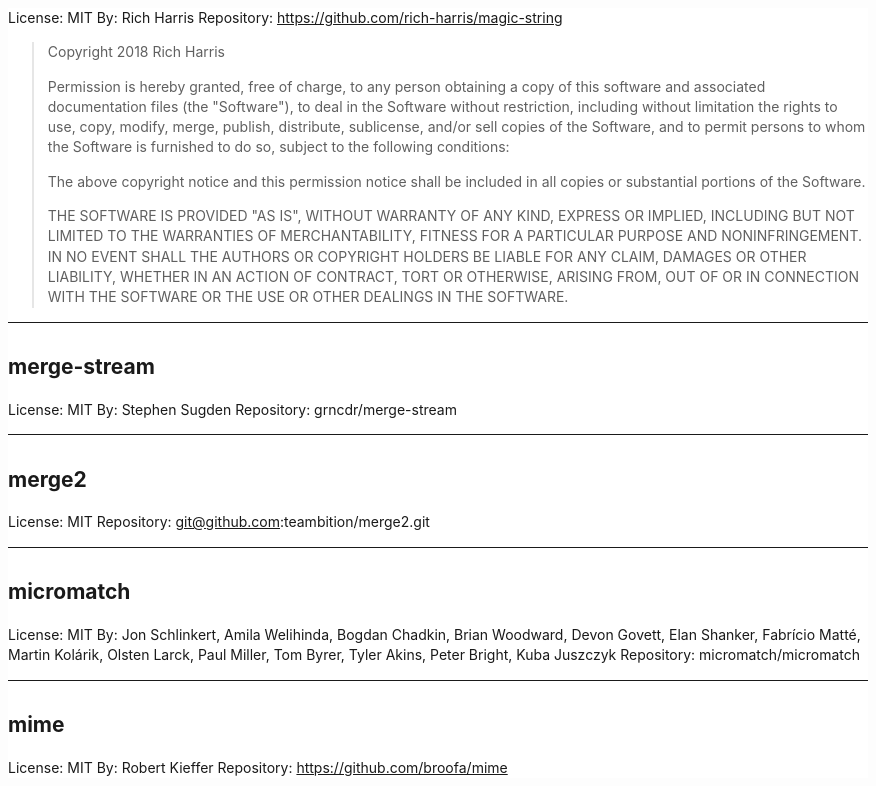 License: MIT
By: Rich Harris
Repository: https://github.com/rich-harris/magic-string

> Copyright 2018 Rich Harris
>
> Permission is hereby granted, free of charge, to any person obtaining a copy of this software and associated documentation files (the "Software"), to deal in the Software without restriction, including without limitation the rights to use, copy, modify, merge, publish, distribute, sublicense, and/or sell copies of the Software, and to permit persons to whom the Software is furnished to do so, subject to the following conditions:
>
> The above copyright notice and this permission notice shall be included in all copies or substantial portions of the Software.
>
> THE SOFTWARE IS PROVIDED "AS IS", WITHOUT WARRANTY OF ANY KIND, EXPRESS OR IMPLIED, INCLUDING BUT NOT LIMITED TO THE WARRANTIES OF MERCHANTABILITY, FITNESS FOR A PARTICULAR PURPOSE AND NONINFRINGEMENT. IN NO EVENT SHALL THE AUTHORS OR COPYRIGHT HOLDERS BE LIABLE FOR ANY CLAIM, DAMAGES OR OTHER LIABILITY, WHETHER IN AN ACTION OF CONTRACT, TORT OR OTHERWISE, ARISING FROM, OUT OF OR IN CONNECTION WITH THE SOFTWARE OR THE USE OR OTHER DEALINGS IN THE SOFTWARE.

---

## merge-stream

License: MIT
By: Stephen Sugden
Repository: grncdr/merge-stream

---

## merge2

License: MIT
Repository: git@github.com:teambition/merge2.git

---

## micromatch

License: MIT
By: Jon Schlinkert, Amila Welihinda, Bogdan Chadkin, Brian Woodward, Devon Govett, Elan Shanker, Fabrício Matté, Martin Kolárik, Olsten Larck, Paul Miller, Tom Byrer, Tyler Akins, Peter Bright, Kuba Juszczyk
Repository: micromatch/micromatch

---

## mime

License: MIT
By: Robert Kieffer
Repository: https://github.com/broofa/mime
